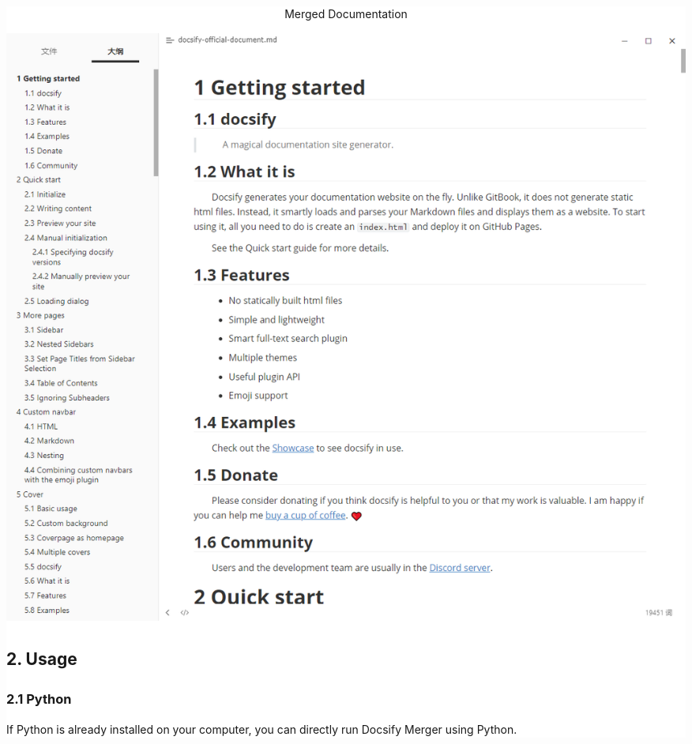 </div>

<div align="center">

  <div>Merged Documentation</div>

![](./img/docsify-official-merged-document.png)

</div>

## 2. Usage

### 2.1 Python

If Python is already installed on your computer, you can directly run Docsify Merger using Python.
